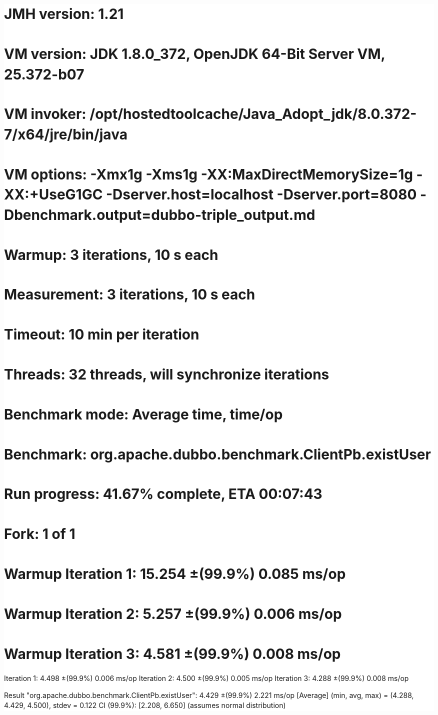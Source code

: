
# JMH version: 1.21
# VM version: JDK 1.8.0_372, OpenJDK 64-Bit Server VM, 25.372-b07
# VM invoker: /opt/hostedtoolcache/Java_Adopt_jdk/8.0.372-7/x64/jre/bin/java
# VM options: -Xmx1g -Xms1g -XX:MaxDirectMemorySize=1g -XX:+UseG1GC -Dserver.host=localhost -Dserver.port=8080 -Dbenchmark.output=dubbo-triple_output.md
# Warmup: 3 iterations, 10 s each
# Measurement: 3 iterations, 10 s each
# Timeout: 10 min per iteration
# Threads: 32 threads, will synchronize iterations
# Benchmark mode: Average time, time/op
# Benchmark: org.apache.dubbo.benchmark.ClientPb.existUser

# Run progress: 41.67% complete, ETA 00:07:43
# Fork: 1 of 1
# Warmup Iteration   1: 15.254 ±(99.9%) 0.085 ms/op
# Warmup Iteration   2: 5.257 ±(99.9%) 0.006 ms/op
# Warmup Iteration   3: 4.581 ±(99.9%) 0.008 ms/op
Iteration   1: 4.498 ±(99.9%) 0.006 ms/op
Iteration   2: 4.500 ±(99.9%) 0.005 ms/op
Iteration   3: 4.288 ±(99.9%) 0.008 ms/op


Result "org.apache.dubbo.benchmark.ClientPb.existUser":
  4.429 ±(99.9%) 2.221 ms/op [Average]
  (min, avg, max) = (4.288, 4.429, 4.500), stdev = 0.122
  CI (99.9%): [2.208, 6.650] (assumes normal distribution)

